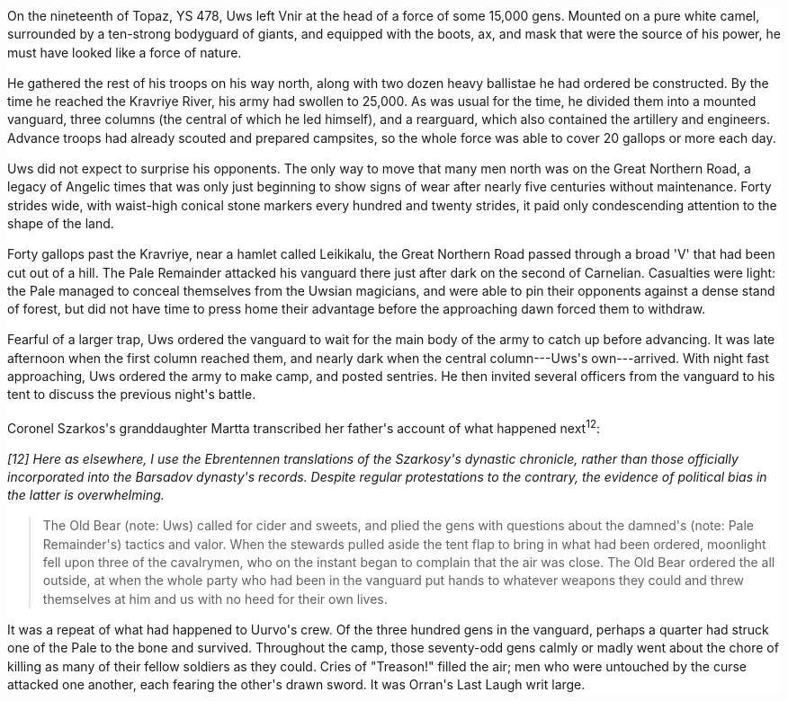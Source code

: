 On the nineteenth of Topaz, YS 478, Uws left Vnir at the head of a force of some
15,000 gens.  Mounted on a pure white camel, surrounded by a ten-strong
bodyguard of giants, and equipped with the boots, ax, and mask that were the
source of his power, he must have looked like a force of nature.

He gathered the rest of his troops on his way north, along with two dozen heavy
ballistae he had ordered be constructed.  By the time he reached the Kravriye
River, his army had swollen to 25,000.  As was usual for the time, he divided
them into a mounted vanguard, three columns (the central of which he led
himself), and a rearguard, which also contained the artillery and engineers.
Advance troops had already scouted and prepared campsites, so the whole force
was able to cover 20 gallops or more each day.

Uws did not expect to surprise his opponents.  The only way to move that many
men north was on the Great Northern Road, a legacy of Angelic times that was
only just beginning to show signs of wear after nearly five centuries without
maintenance.  Forty strides wide, with waist-high conical stone markers every
hundred and twenty strides, it paid only condescending attention to the shape of
the land.

Forty gallops past the Kravriye, near a hamlet called Leikikalu, the Great
Northern Road passed through a broad 'V' that had been cut out of a hill.  The
Pale Remainder attacked his vanguard there just after dark on the second of
Carnelian.  Casualties were light: the Pale managed to conceal themselves from
the Uwsian magicians, and were able to pin their opponents against a dense stand
of forest, but did not have time to press home their advantage before the
approaching dawn forced them to withdraw.

Fearful of a larger trap, Uws ordered the vanguard to wait for the main body of
the army to catch up before advancing.  It was late afternoon when the first
column reached them, and nearly dark when the central column---Uws's
own---arrived.  With night fast approaching, Uws ordered the army to make camp,
and posted sentries.  He then invited several officers from the vanguard to his
tent to discuss the previous night's battle.

Coronel Szarkos's granddaughter Martta transcribed her father's account of what
happened next<sup>12</sup>:

<em>
[12] Here as elsewhere, I use the Ebrentennen translations of the Szarkosy's
dynastic chronicle, rather than those officially incorporated into the Barsadov
dynasty's records.  Despite regular protestations to the contrary, the evidence
of political bias in the latter is overwhelming.
</em>

> The Old Bear (note: Uws) called for cider and sweets, and plied the gens with
> questions about the damned's (note: Pale Remainder's) tactics and valor.  When
> the stewards pulled aside the tent flap to bring in what had been ordered,
> moonlight fell upon three of the cavalrymen, who on the instant began to
> complain that the air was close.  The Old Bear ordered the all outside, at
> when the whole party who had been in the vanguard put hands to whatever
> weapons they could and threw themselves at him and us with no heed for their
> own lives.

It was a repeat of what had happened to Uurvo's crew.  Of the three hundred gens
in the vanguard, perhaps a quarter had struck one of the Pale to the bone and
survived.  Throughout the camp, those seventy-odd gens calmly or madly went
about the chore of killing as many of their fellow soldiers as they could.
Cries of "Treason!"  filled the air; men who were untouched by the curse
attacked one another, each fearing the other's drawn sword.  It was Orran's Last
Laugh writ large.
